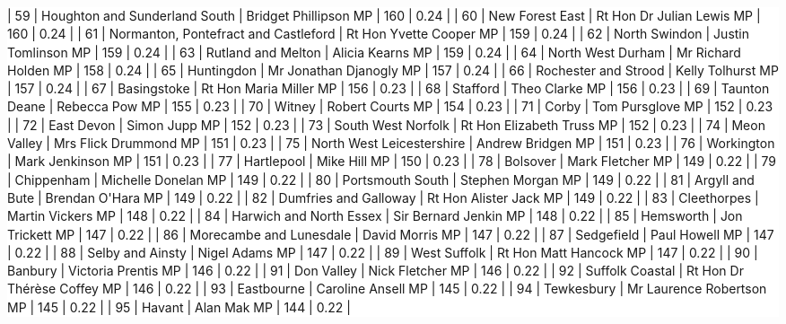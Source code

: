 | 59 | Houghton and Sunderland South | Bridget Phillipson MP | 160 | 0.24 |
| 60 | New Forest East | Rt Hon Dr Julian Lewis MP | 160 | 0.24 |
| 61 | Normanton, Pontefract and Castleford | Rt Hon Yvette Cooper MP | 159 | 0.24 |
| 62 | North Swindon | Justin Tomlinson MP | 159 | 0.24 |
| 63 | Rutland and Melton | Alicia Kearns MP | 159 | 0.24 |
| 64 | North West Durham | Mr Richard Holden MP | 158 | 0.24 |
| 65 | Huntingdon | Mr Jonathan Djanogly MP | 157 | 0.24 |
| 66 | Rochester and Strood | Kelly Tolhurst MP | 157 | 0.24 |
| 67 | Basingstoke | Rt Hon Maria Miller MP | 156 | 0.23 |
| 68 | Stafford | Theo Clarke MP | 156 | 0.23 |
| 69 | Taunton Deane | Rebecca Pow MP | 155 | 0.23 |
| 70 | Witney | Robert Courts MP | 154 | 0.23 |
| 71 | Corby | Tom Pursglove MP | 152 | 0.23 |
| 72 | East Devon | Simon Jupp MP | 152 | 0.23 |
| 73 | South West Norfolk | Rt Hon Elizabeth Truss MP | 152 | 0.23 |
| 74 | Meon Valley | Mrs Flick Drummond MP | 151 | 0.23 |
| 75 | North West Leicestershire | Andrew Bridgen MP | 151 | 0.23 |
| 76 | Workington | Mark Jenkinson MP | 151 | 0.23 |
| 77 | Hartlepool | Mike Hill MP | 150 | 0.23 |
| 78 | Bolsover | Mark Fletcher MP | 149 | 0.22 |
| 79 | Chippenham | Michelle Donelan MP | 149 | 0.22 |
| 80 | Portsmouth South | Stephen Morgan MP | 149 | 0.22 |
| 81 | Argyll and Bute | Brendan O'Hara MP | 149 | 0.22 |
| 82 | Dumfries and Galloway | Rt Hon Alister Jack MP | 149 | 0.22 |
| 83 | Cleethorpes | Martin Vickers MP | 148 | 0.22 |
| 84 | Harwich and North Essex | Sir Bernard Jenkin MP | 148 | 0.22 |
| 85 | Hemsworth | Jon Trickett MP | 147 | 0.22 |
| 86 | Morecambe and Lunesdale | David Morris MP | 147 | 0.22 |
| 87 | Sedgefield | Paul Howell MP | 147 | 0.22 |
| 88 | Selby and Ainsty | Nigel Adams MP | 147 | 0.22 |
| 89 | West Suffolk | Rt Hon Matt Hancock MP | 147 | 0.22 |
| 90 | Banbury | Victoria Prentis MP | 146 | 0.22 |
| 91 | Don Valley | Nick Fletcher MP | 146 | 0.22 |
| 92 | Suffolk Coastal | Rt Hon Dr Thérèse Coffey MP | 146 | 0.22 |
| 93 | Eastbourne | Caroline Ansell MP | 145 | 0.22 |
| 94 | Tewkesbury | Mr Laurence Robertson MP | 145 | 0.22 |
| 95 | Havant | Alan Mak MP | 144 | 0.22 |